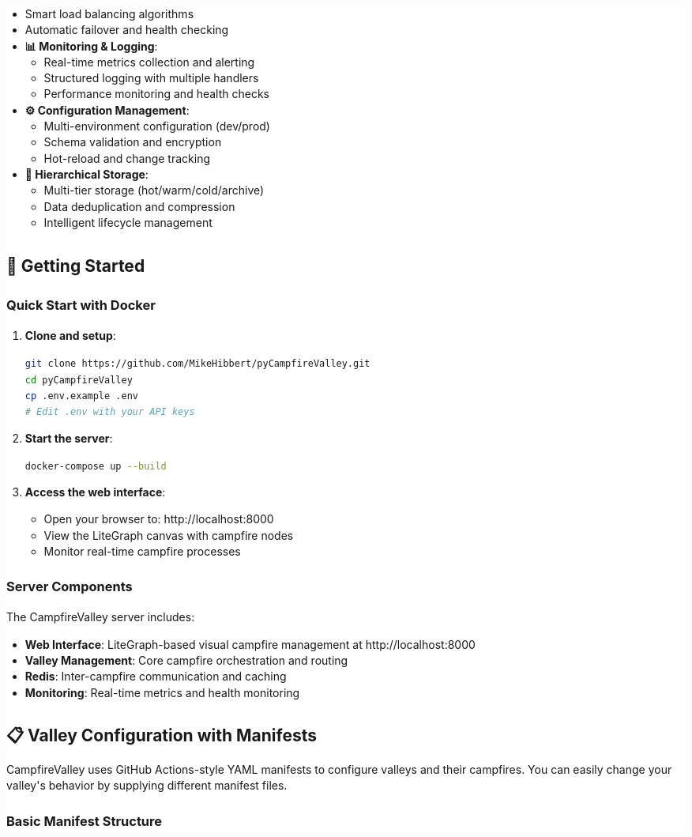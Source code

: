   - Smart load balancing algorithms
  - Automatic failover and health checking
- **📊 Monitoring & Logging**: 
  - Real-time metrics collection and alerting
  - Structured logging with multiple handlers
  - Performance monitoring and health checks
- **⚙️ Configuration Management**: 
  - Multi-environment configuration (dev/prod)
  - Schema validation and encryption
  - Hot-reload and change tracking
- **💾 Hierarchical Storage**: 
  - Multi-tier storage (hot/warm/cold/archive)
  - Data deduplication and compression
  - Intelligent lifecycle management

## 🚀 Getting Started

### Quick Start with Docker

1. **Clone and setup**:
   ```bash
   git clone https://github.com/MikeHibbert/pyCampfireValley.git
   cd pyCampfireValley
   cp .env.example .env
   # Edit .env with your API keys
   ```

2. **Start the server**:
   ```bash
   docker-compose up --build
   ```

3. **Access the web interface**:
   - Open your browser to: http://localhost:8000
   - View the LiteGraph canvas with campfire nodes
   - Monitor real-time campfire processes

### Server Components

The CampfireValley server includes:

- **Web Interface**: LiteGraph-based visual campfire management at http://localhost:8000
- **Valley Management**: Core campfire orchestration and routing
- **Redis**: Inter-campfire communication and caching
- **Monitoring**: Real-time metrics and health monitoring

## 📋 Valley Configuration with Manifests

CampfireValley uses GitHub Actions-style YAML manifests to configure valleys and their campfires. You can easily change your valley's behavior by supplying different manifest files.

### Basic Manifest Structure

